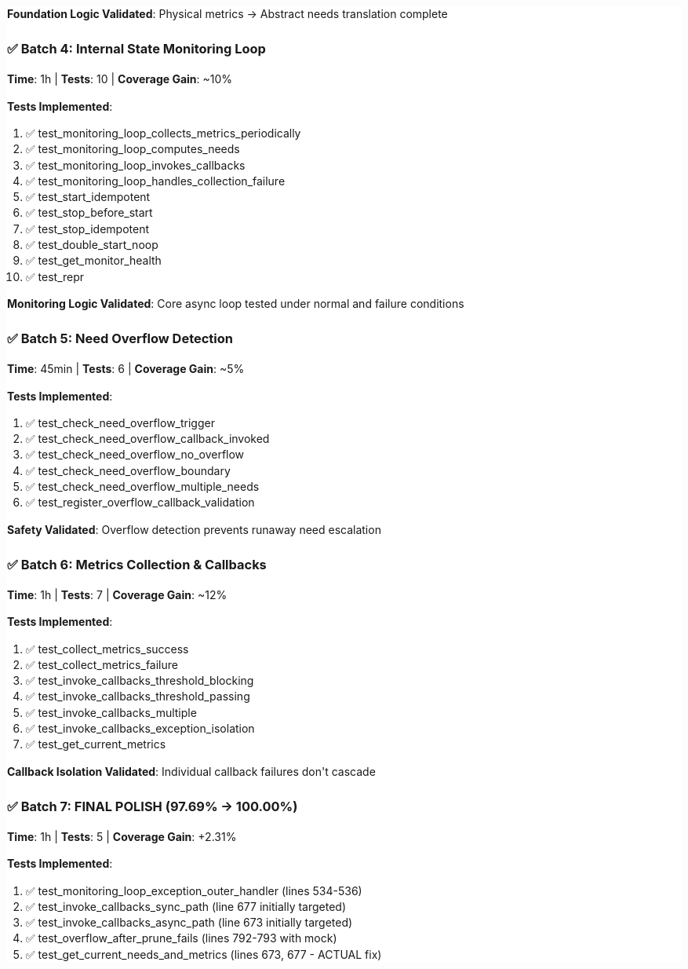 **Foundation Logic Validated**: Physical metrics → Abstract needs translation complete

### ✅ Batch 4: Internal State Monitoring Loop
**Time**: 1h | **Tests**: 10 | **Coverage Gain**: ~10%

**Tests Implemented**:
1. ✅ test_monitoring_loop_collects_metrics_periodically
2. ✅ test_monitoring_loop_computes_needs
3. ✅ test_monitoring_loop_invokes_callbacks
4. ✅ test_monitoring_loop_handles_collection_failure
5. ✅ test_start_idempotent
6. ✅ test_stop_before_start
7. ✅ test_stop_idempotent
8. ✅ test_double_start_noop
9. ✅ test_get_monitor_health
10. ✅ test_repr

**Monitoring Logic Validated**: Core async loop tested under normal and failure conditions

### ✅ Batch 5: Need Overflow Detection
**Time**: 45min | **Tests**: 6 | **Coverage Gain**: ~5%

**Tests Implemented**:
1. ✅ test_check_need_overflow_trigger
2. ✅ test_check_need_overflow_callback_invoked
3. ✅ test_check_need_overflow_no_overflow
4. ✅ test_check_need_overflow_boundary
5. ✅ test_check_need_overflow_multiple_needs
6. ✅ test_register_overflow_callback_validation

**Safety Validated**: Overflow detection prevents runaway need escalation

### ✅ Batch 6: Metrics Collection & Callbacks
**Time**: 1h | **Tests**: 7 | **Coverage Gain**: ~12%

**Tests Implemented**:
1. ✅ test_collect_metrics_success
2. ✅ test_collect_metrics_failure
3. ✅ test_invoke_callbacks_threshold_blocking
4. ✅ test_invoke_callbacks_threshold_passing
5. ✅ test_invoke_callbacks_multiple
6. ✅ test_invoke_callbacks_exception_isolation
7. ✅ test_get_current_metrics

**Callback Isolation Validated**: Individual callback failures don't cascade

### ✅ Batch 7: FINAL POLISH (97.69% → 100.00%)
**Time**: 1h | **Tests**: 5 | **Coverage Gain**: +2.31%

**Tests Implemented**:
1. ✅ test_monitoring_loop_exception_outer_handler (lines 534-536)
2. ✅ test_invoke_callbacks_sync_path (line 677 initially targeted)
3. ✅ test_invoke_callbacks_async_path (line 673 initially targeted)
4. ✅ test_overflow_after_prune_fails (lines 792-793 with mock)
5. ✅ test_get_current_needs_and_metrics (lines 673, 677 - ACTUAL fix)
